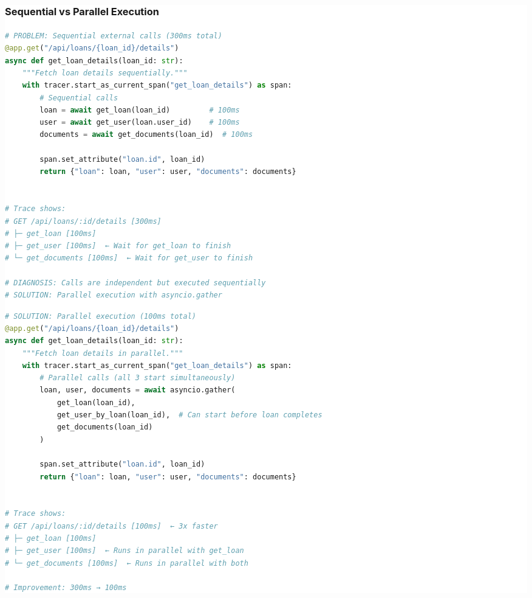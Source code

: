 ### Sequential vs Parallel Execution

```python
# PROBLEM: Sequential external calls (300ms total)
@app.get("/api/loans/{loan_id}/details")
async def get_loan_details(loan_id: str):
    """Fetch loan details sequentially."""
    with tracer.start_as_current_span("get_loan_details") as span:
        # Sequential calls
        loan = await get_loan(loan_id)         # 100ms
        user = await get_user(loan.user_id)    # 100ms
        documents = await get_documents(loan_id)  # 100ms

        span.set_attribute("loan.id", loan_id)
        return {"loan": loan, "user": user, "documents": documents}


# Trace shows:
# GET /api/loans/:id/details [300ms]
# ├─ get_loan [100ms]
# ├─ get_user [100ms]  ← Wait for get_loan to finish
# └─ get_documents [100ms]  ← Wait for get_user to finish

# DIAGNOSIS: Calls are independent but executed sequentially
# SOLUTION: Parallel execution with asyncio.gather
```

```python
# SOLUTION: Parallel execution (100ms total)
@app.get("/api/loans/{loan_id}/details")
async def get_loan_details(loan_id: str):
    """Fetch loan details in parallel."""
    with tracer.start_as_current_span("get_loan_details") as span:
        # Parallel calls (all 3 start simultaneously)
        loan, user, documents = await asyncio.gather(
            get_loan(loan_id),
            get_user_by_loan(loan_id),  # Can start before loan completes
            get_documents(loan_id)
        )

        span.set_attribute("loan.id", loan_id)
        return {"loan": loan, "user": user, "documents": documents}


# Trace shows:
# GET /api/loans/:id/details [100ms]  ← 3x faster
# ├─ get_loan [100ms]
# ├─ get_user [100ms]  ← Runs in parallel with get_loan
# └─ get_documents [100ms]  ← Runs in parallel with both

# Improvement: 300ms → 100ms
```
